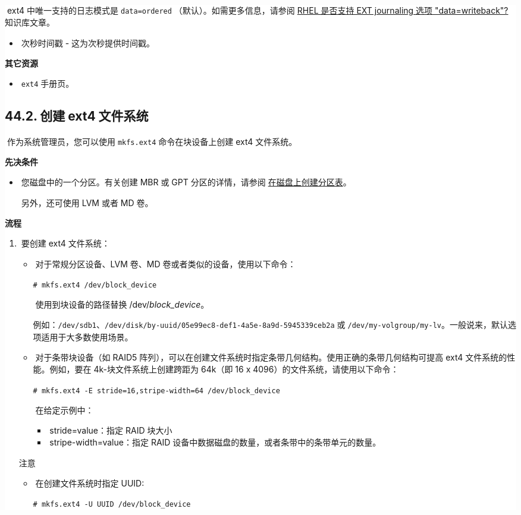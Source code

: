   ​							ext4 中唯一支持的日志模式是 `data=ordered` （默认）。如需更多信息，请参阅 [RHEL 是否支持 EXT journaling 选项 "data=writeback"?](https://access.redhat.com/solutions/424073)知识库文章。 					

- ​						次秒时间戳 - 这为次秒提供时间戳。 				

**其它资源**

- ​						`ext4` 手册页。 				

## 44.2. 创建 ext4 文件系统

​				作为系统管理员，您可以使用 `mkfs.ext4` 命令在块设备上创建 ext4 文件系统。 		

**先决条件**

- ​						您磁盘中的一个分区。有关创建 MBR 或 GPT 分区的详情，请参阅 [在磁盘上创建分区表](https://access.redhat.com/documentation/en-us/red_hat_enterprise_linux/8/html-single/managing_file_systems/index#assembly_creating-a-partition-table-on-a-disk_managing-file-systems)。 				

  ​						另外，还可使用 LVM 或者 MD 卷。 				

**流程**

1. ​						要创建 ext4 文件系统： 				

   - ​								对于常规分区设备、LVM 卷、MD 卷或者类似的设备，使用以下命令： 						

     ```none
     # mkfs.ext4 /dev/block_device
     ```

     ​								使用到块设备的路径替换 /dev/*block_device*。 						

     ​								例如：`/dev/sdb1`、`/dev/disk/by-uuid/05e99ec8-def1-4a5e-8a9d-5945339ceb2a` 或 `/dev/my-volgroup/my-lv`。一般说来，默认选项适用于大多数使用场景。 						

   - ​								对于条带块设备（如 RAID5 阵列），可以在创建文件系统时指定条带几何结构。使用正确的条带几何结构可提高 ext4 文件系统的性能。例如，要在 4k-块文件系统上创建跨距为 64k（即 16 x 4096）的文件系统，请使用以下命令： 						

     ```none
     # mkfs.ext4 -E stride=16,stripe-width=64 /dev/block_device
     ```

     ​								在给定示例中： 						

     - ​										stride=value：指定 RAID 块大小 								
     - ​										stripe-width=value：指定 RAID 设备中数据磁盘的数量，或者条带中的条带单元的数量。 								

   注意

   - ​									在创建文件系统时指定 UUID: 							

     ```none
     # mkfs.ext4 -U UUID /dev/block_device
     ```
